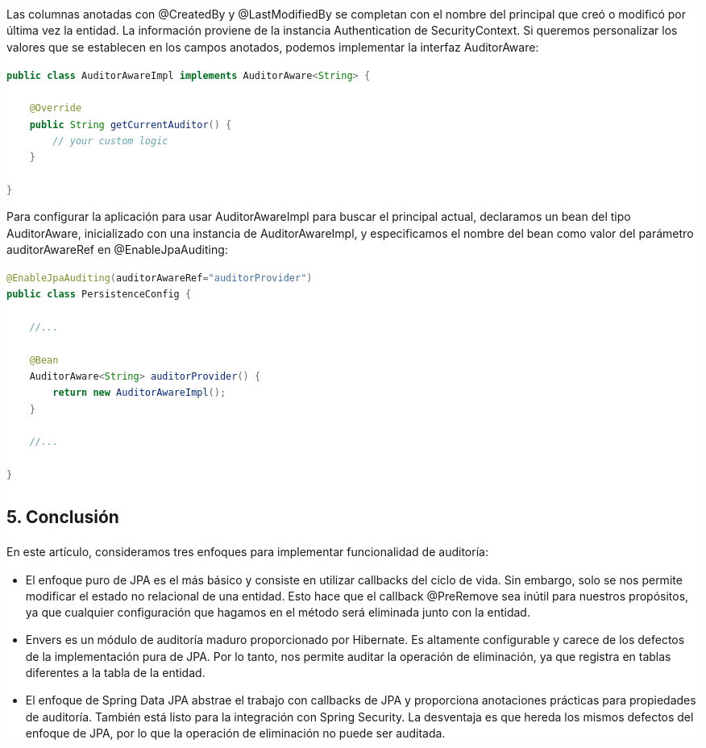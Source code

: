 Las columnas anotadas con @CreatedBy y @LastModifiedBy se completan con el nombre del principal que creó o modificó por última vez la entidad. La información proviene de la instancia Authentication de SecurityContext. Si queremos personalizar los valores que se establecen en los campos anotados, podemos implementar la interfaz AuditorAware<T>:

```JAVA
public class AuditorAwareImpl implements AuditorAware<String> {
 
    @Override
    public String getCurrentAuditor() {
        // your custom logic
    }

}
```

Para configurar la aplicación para usar AuditorAwareImpl para buscar el principal actual, declaramos un bean del tipo AuditorAware, inicializado con una instancia de AuditorAwareImpl, y especificamos el nombre del bean como valor del parámetro auditorAwareRef en @EnableJpaAuditing:


```JAVA
@EnableJpaAuditing(auditorAwareRef="auditorProvider")
public class PersistenceConfig {
    
    //...
    
    @Bean
    AuditorAware<String> auditorProvider() {
        return new AuditorAwareImpl();
    }
    
    //...
    
}
```

## 5. Conclusión

En este artículo, consideramos tres enfoques para implementar funcionalidad de auditoría:

- El enfoque puro de JPA es el más básico y consiste en utilizar callbacks del ciclo de vida. Sin embargo, solo se nos permite modificar el estado no relacional de una entidad. Esto hace que el callback @PreRemove sea inútil para nuestros propósitos, ya que cualquier configuración que hagamos en el método será eliminada junto con la entidad.

- Envers es un módulo de auditoría maduro proporcionado por Hibernate. Es altamente configurable y carece de los defectos de la implementación pura de JPA. Por lo tanto, nos permite auditar la operación de eliminación, ya que registra en tablas diferentes a la tabla de la entidad.

- El enfoque de Spring Data JPA abstrae el trabajo con callbacks de JPA y proporciona anotaciones prácticas para propiedades de auditoría. También está listo para la integración con Spring Security. La desventaja es que hereda los mismos defectos del enfoque de JPA, por lo que la operación de eliminación no puede ser auditada.

